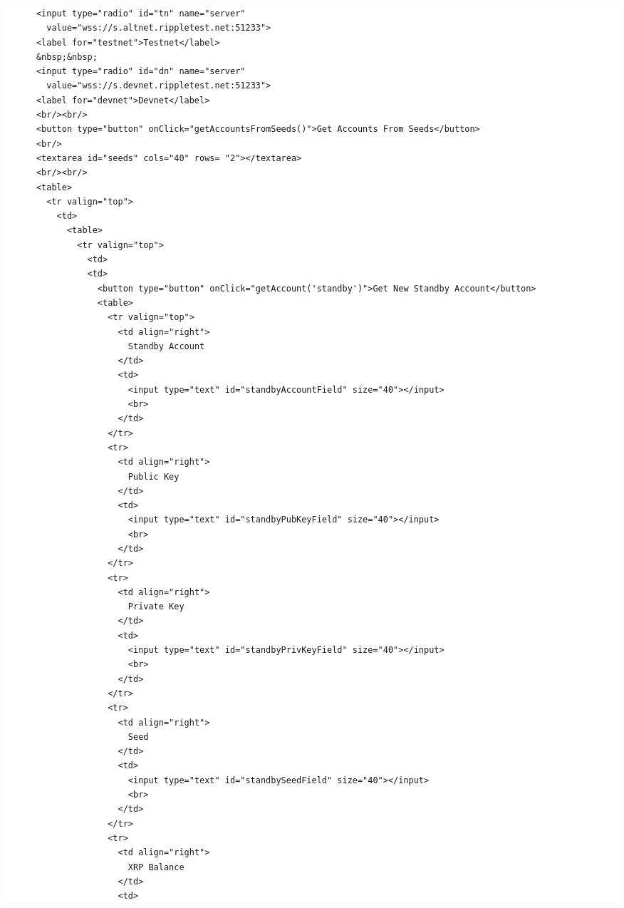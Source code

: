 ```
      <input type="radio" id="tn" name="server"
        value="wss://s.altnet.rippletest.net:51233">
      <label for="testnet">Testnet</label>
      &nbsp;&nbsp;
      <input type="radio" id="dn" name="server"
        value="wss://s.devnet.rippletest.net:51233">
      <label for="devnet">Devnet</label>
      <br/><br/>
      <button type="button" onClick="getAccountsFromSeeds()">Get Accounts From Seeds</button>
      <br/>
      <textarea id="seeds" cols="40" rows= "2"></textarea>
      <br/><br/>
      <table>
        <tr valign="top">
          <td>
            <table>
              <tr valign="top">
                <td>
                <td>
                  <button type="button" onClick="getAccount('standby')">Get New Standby Account</button>
                  <table>
                    <tr valign="top">
                      <td align="right">
                        Standby Account
                      </td>
                      <td>
                        <input type="text" id="standbyAccountField" size="40"></input>
                        <br>
                      </td>
                    </tr>
                    <tr>
                      <td align="right">
                        Public Key
                      </td>
                      <td>
                        <input type="text" id="standbyPubKeyField" size="40"></input>
                        <br>
                      </td>
                    </tr>
                    <tr>
                      <td align="right">
                        Private Key
                      </td>
                      <td>
                        <input type="text" id="standbyPrivKeyField" size="40"></input>
                        <br>
                      </td>
                    </tr>
                    <tr>
                      <td align="right">
                        Seed
                      </td>
                      <td>
                        <input type="text" id="standbySeedField" size="40"></input>
                        <br>
                      </td>
                    </tr>
                    <tr>
                      <td align="right">
                        XRP Balance
                      </td>
                      <td>
```
